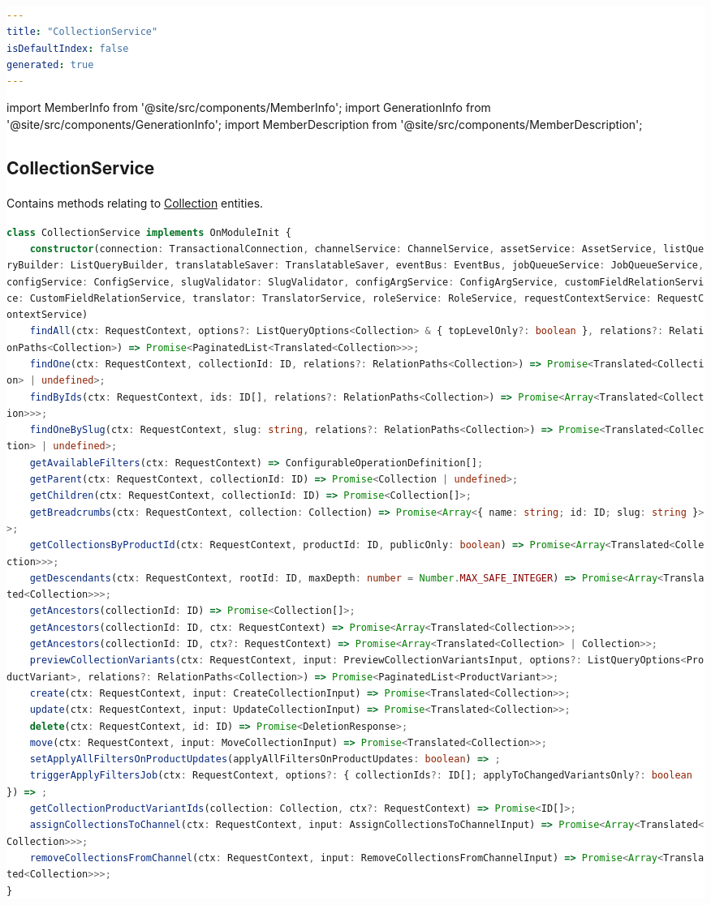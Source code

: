 ```yaml
---
title: "CollectionService"
isDefaultIndex: false
generated: true
---
```


import MemberInfo from '@site/src/components/MemberInfo';
import GenerationInfo from '@site/src/components/GenerationInfo';
import MemberDescription from '@site/src/components/MemberDescription';


## CollectionService

<GenerationInfo sourceFile="packages/core/src/service/services/collection.service.ts" sourceLine="77" packageName="@vendure/core" />

Contains methods relating to <a href='/reference/typescript-api/entities/collection#collection'>Collection</a> entities.

```ts title="Signature"
class CollectionService implements OnModuleInit {
    constructor(connection: TransactionalConnection, channelService: ChannelService, assetService: AssetService, listQueryBuilder: ListQueryBuilder, translatableSaver: TranslatableSaver, eventBus: EventBus, jobQueueService: JobQueueService, configService: ConfigService, slugValidator: SlugValidator, configArgService: ConfigArgService, customFieldRelationService: CustomFieldRelationService, translator: TranslatorService, roleService: RoleService, requestContextService: RequestContextService)
    findAll(ctx: RequestContext, options?: ListQueryOptions<Collection> & { topLevelOnly?: boolean }, relations?: RelationPaths<Collection>) => Promise<PaginatedList<Translated<Collection>>>;
    findOne(ctx: RequestContext, collectionId: ID, relations?: RelationPaths<Collection>) => Promise<Translated<Collection> | undefined>;
    findByIds(ctx: RequestContext, ids: ID[], relations?: RelationPaths<Collection>) => Promise<Array<Translated<Collection>>>;
    findOneBySlug(ctx: RequestContext, slug: string, relations?: RelationPaths<Collection>) => Promise<Translated<Collection> | undefined>;
    getAvailableFilters(ctx: RequestContext) => ConfigurableOperationDefinition[];
    getParent(ctx: RequestContext, collectionId: ID) => Promise<Collection | undefined>;
    getChildren(ctx: RequestContext, collectionId: ID) => Promise<Collection[]>;
    getBreadcrumbs(ctx: RequestContext, collection: Collection) => Promise<Array<{ name: string; id: ID; slug: string }>>;
    getCollectionsByProductId(ctx: RequestContext, productId: ID, publicOnly: boolean) => Promise<Array<Translated<Collection>>>;
    getDescendants(ctx: RequestContext, rootId: ID, maxDepth: number = Number.MAX_SAFE_INTEGER) => Promise<Array<Translated<Collection>>>;
    getAncestors(collectionId: ID) => Promise<Collection[]>;
    getAncestors(collectionId: ID, ctx: RequestContext) => Promise<Array<Translated<Collection>>>;
    getAncestors(collectionId: ID, ctx?: RequestContext) => Promise<Array<Translated<Collection> | Collection>>;
    previewCollectionVariants(ctx: RequestContext, input: PreviewCollectionVariantsInput, options?: ListQueryOptions<ProductVariant>, relations?: RelationPaths<Collection>) => Promise<PaginatedList<ProductVariant>>;
    create(ctx: RequestContext, input: CreateCollectionInput) => Promise<Translated<Collection>>;
    update(ctx: RequestContext, input: UpdateCollectionInput) => Promise<Translated<Collection>>;
    delete(ctx: RequestContext, id: ID) => Promise<DeletionResponse>;
    move(ctx: RequestContext, input: MoveCollectionInput) => Promise<Translated<Collection>>;
    setApplyAllFiltersOnProductUpdates(applyAllFiltersOnProductUpdates: boolean) => ;
    triggerApplyFiltersJob(ctx: RequestContext, options?: { collectionIds?: ID[]; applyToChangedVariantsOnly?: boolean }) => ;
    getCollectionProductVariantIds(collection: Collection, ctx?: RequestContext) => Promise<ID[]>;
    assignCollectionsToChannel(ctx: RequestContext, input: AssignCollectionsToChannelInput) => Promise<Array<Translated<Collection>>>;
    removeCollectionsFromChannel(ctx: RequestContext, input: RemoveCollectionsFromChannelInput) => Promise<Array<Translated<Collection>>>;
}
```